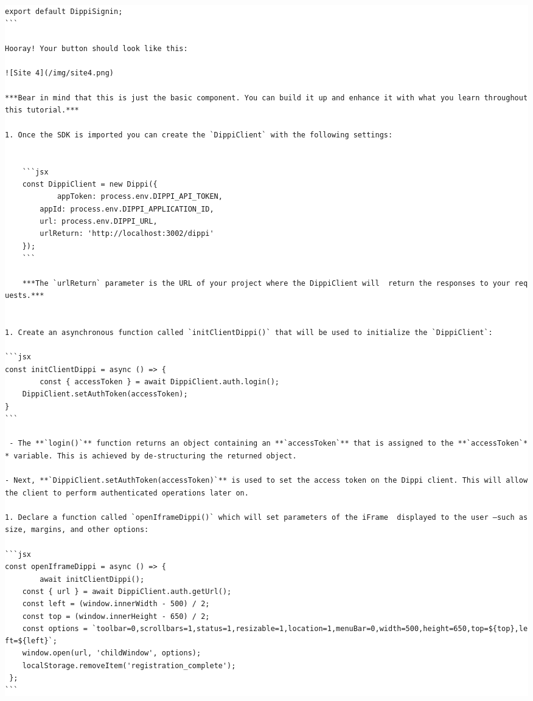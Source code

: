     export default DippiSignin;
    ```
    
    Hooray! Your button should look like this:
    
    ![Site 4](/img/site4.png)
    
    ***Bear in mind that this is just the basic component. You can build it up and enhance it with what you learn throughout this tutorial.***
    
    1. Once the SDK is imported you can create the `DippiClient` with the following settings:
        
        
        ```jsx
        const DippiClient = new Dippi({
        		appToken: process.env.DIPPI_API_TOKEN,
            appId: process.env.DIPPI_APPLICATION_ID,
            url: process.env.DIPPI_URL,
            urlReturn: 'http://localhost:3002/dippi'
        });
        ```
        
        ***The `urlReturn` parameter is the URL of your project where the DippiClient will  return the responses to your requests.***
        
    
    1. Create an asynchronous function called `initClientDippi()` that will be used to initialize the `DippiClient`:
    
    ```jsx
    const initClientDippi = async () => {
    		const { accessToken } = await DippiClient.auth.login();
        DippiClient.setAuthToken(accessToken);
    }
    ```
    
     - The **`login()`** function returns an object containing an **`accessToken`** that is assigned to the **`accessToken`** variable. This is achieved by de-structuring the returned object.
    
    - Next, **`DippiClient.setAuthToken(accessToken)`** is used to set the access token on the Dippi client. This will allow the client to perform authenticated operations later on.
    
    1. Declare a function called `openIframeDippi()` which will set parameters of the iFrame  displayed to the user —such as size, margins, and other options:
    
    ```jsx
    const openIframeDippi = async () => {
    		await initClientDippi();
        const { url } = await DippiClient.auth.getUrl();
        const left = (window.innerWidth - 500) / 2;
        const top = (window.innerHeight - 650) / 2;
        const options = `toolbar=0,scrollbars=1,status=1,resizable=1,location=1,menuBar=0,width=500,height=650,top=${top},left=${left}`;
        window.open(url, 'childWindow', options);
        localStorage.removeItem('registration_complete');
     };
    ```
    
